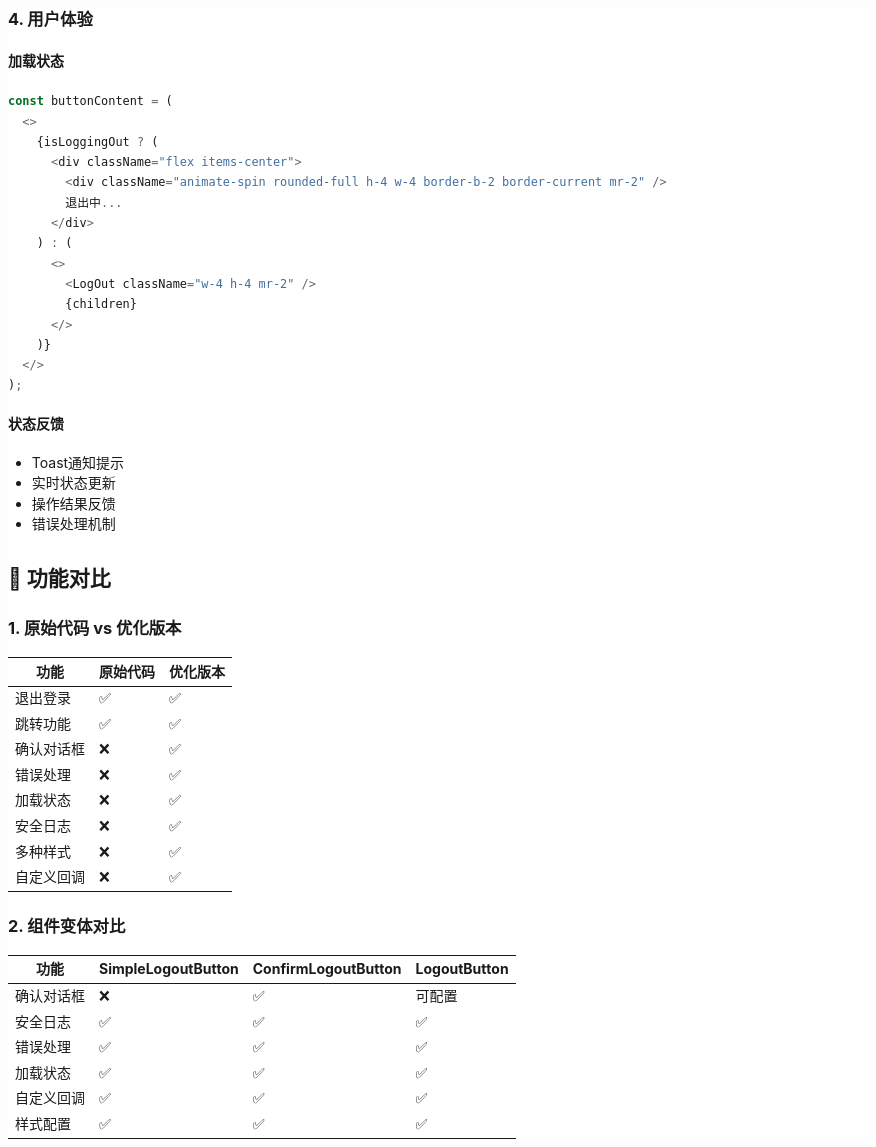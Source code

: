 ### 4. 用户体验

#### 加载状态
```typescript
const buttonContent = (
  <>
    {isLoggingOut ? (
      <div className="flex items-center">
        <div className="animate-spin rounded-full h-4 w-4 border-b-2 border-current mr-2" />
        退出中...
      </div>
    ) : (
      <>
        <LogOut className="w-4 h-4 mr-2" />
        {children}
      </>
    )}
  </>
);
```

#### 状态反馈
- Toast通知提示
- 实时状态更新
- 操作结果反馈
- 错误处理机制

## 🎨 功能对比

### 1. 原始代码 vs 优化版本

| 功能 | 原始代码 | 优化版本 |
|------|----------|----------|
| 退出登录 | ✅ | ✅ |
| 跳转功能 | ✅ | ✅ |
| 确认对话框 | ❌ | ✅ |
| 错误处理 | ❌ | ✅ |
| 加载状态 | ❌ | ✅ |
| 安全日志 | ❌ | ✅ |
| 多种样式 | ❌ | ✅ |
| 自定义回调 | ❌ | ✅ |

### 2. 组件变体对比

| 功能 | SimpleLogoutButton | ConfirmLogoutButton | LogoutButton |
|------|-------------------|-------------------|--------------|
| 确认对话框 | ❌ | ✅ | 可配置 |
| 安全日志 | ✅ | ✅ | ✅ |
| 错误处理 | ✅ | ✅ | ✅ |
| 加载状态 | ✅ | ✅ | ✅ |
| 自定义回调 | ✅ | ✅ | ✅ |
| 样式配置 | ✅ | ✅ | ✅ |
